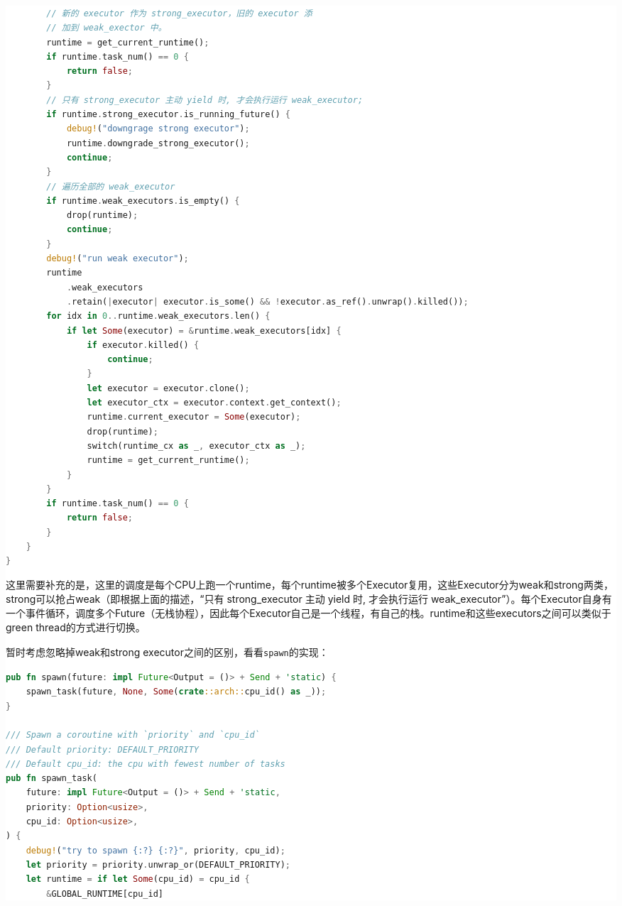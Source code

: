 ```rust
        // 新的 executor 作为 strong_executor，旧的 executor 添
        // 加到 weak_exector 中。
        runtime = get_current_runtime();
        if runtime.task_num() == 0 {
            return false;
        }
        // 只有 strong_executor 主动 yield 时, 才会执行运行 weak_executor;
        if runtime.strong_executor.is_running_future() {
            debug!("downgrage strong executor");
            runtime.downgrade_strong_executor();
            continue;
        }
        // 遍历全部的 weak_executor
        if runtime.weak_executors.is_empty() {
            drop(runtime);
            continue;
        }
        debug!("run weak executor");
        runtime
            .weak_executors
            .retain(|executor| executor.is_some() && !executor.as_ref().unwrap().killed());
        for idx in 0..runtime.weak_executors.len() {
            if let Some(executor) = &runtime.weak_executors[idx] {
                if executor.killed() {
                    continue;
                }
                let executor = executor.clone();
                let executor_ctx = executor.context.get_context();
                runtime.current_executor = Some(executor);
                drop(runtime);
                switch(runtime_cx as _, executor_ctx as _);
                runtime = get_current_runtime();
            }
        }
        if runtime.task_num() == 0 {
            return false;
        }
    }
}
```

这里需要补充的是，这里的调度是每个CPU上跑一个runtime，每个runtime被多个Executor复用，这些Executor分为weak和strong两类，strong可以抢占weak（即根据上面的描述，“只有 strong_executor 主动 yield 时, 才会执行运行 weak_executor”）。每个Executor自身有一个事件循环，调度多个Future（无栈协程），因此每个Executor自己是一个线程，有自己的栈。runtime和这些executors之间可以类似于green thread的方式进行切换。

暂时考虑忽略掉weak和strong executor之间的区别，看看`spawn`的实现：

```rust
pub fn spawn(future: impl Future<Output = ()> + Send + 'static) {
    spawn_task(future, None, Some(crate::arch::cpu_id() as _));
}

/// Spawn a coroutine with `priority` and `cpu_id`
/// Default priority: DEFAULT_PRIORITY
/// Default cpu_id: the cpu with fewest number of tasks
pub fn spawn_task(
    future: impl Future<Output = ()> + Send + 'static,
    priority: Option<usize>,
    cpu_id: Option<usize>,
) {
    debug!("try to spawn {:?} {:?}", priority, cpu_id);
    let priority = priority.unwrap_or(DEFAULT_PRIORITY);
    let runtime = if let Some(cpu_id) = cpu_id {
        &GLOBAL_RUNTIME[cpu_id]
```